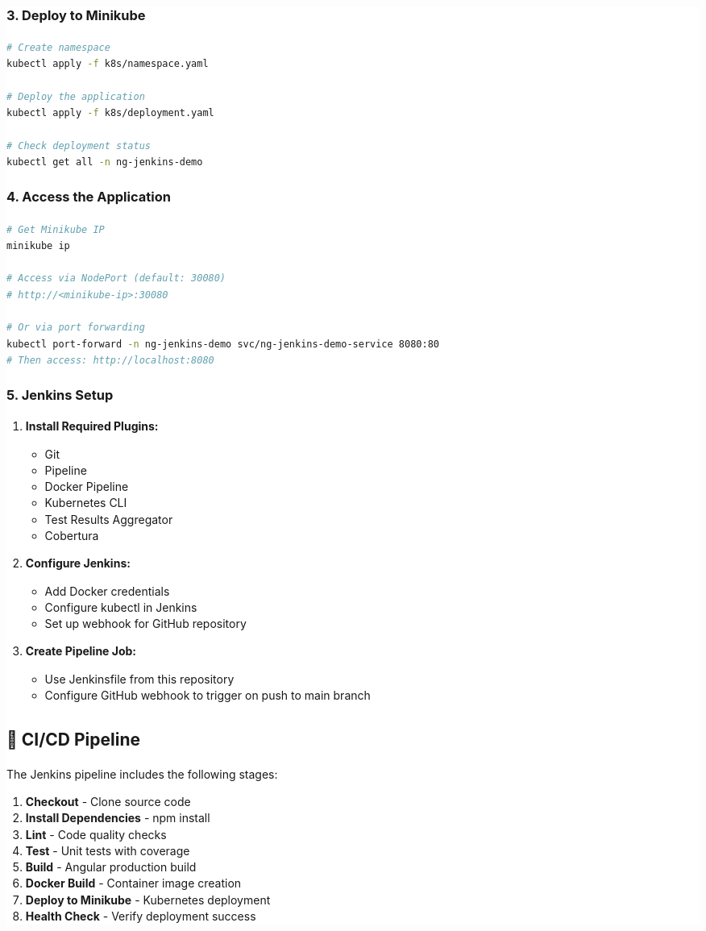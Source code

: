 ### 3. Deploy to Minikube

```bash
# Create namespace
kubectl apply -f k8s/namespace.yaml

# Deploy the application
kubectl apply -f k8s/deployment.yaml

# Check deployment status
kubectl get all -n ng-jenkins-demo
```

### 4. Access the Application

```bash
# Get Minikube IP
minikube ip

# Access via NodePort (default: 30080)
# http://<minikube-ip>:30080

# Or via port forwarding
kubectl port-forward -n ng-jenkins-demo svc/ng-jenkins-demo-service 8080:80
# Then access: http://localhost:8080
```

### 5. Jenkins Setup

1. **Install Required Plugins:**
   - Git
   - Pipeline
   - Docker Pipeline
   - Kubernetes CLI
   - Test Results Aggregator
   - Cobertura

2. **Configure Jenkins:**
   - Add Docker credentials
   - Configure kubectl in Jenkins
   - Set up webhook for GitHub repository

3. **Create Pipeline Job:**
   - Use Jenkinsfile from this repository
   - Configure GitHub webhook to trigger on push to main branch

## 🔄 CI/CD Pipeline

The Jenkins pipeline includes the following stages:

1. **Checkout** - Clone source code
2. **Install Dependencies** - npm install
3. **Lint** - Code quality checks
4. **Test** - Unit tests with coverage
5. **Build** - Angular production build
6. **Docker Build** - Container image creation
7. **Deploy to Minikube** - Kubernetes deployment
8. **Health Check** - Verify deployment success
